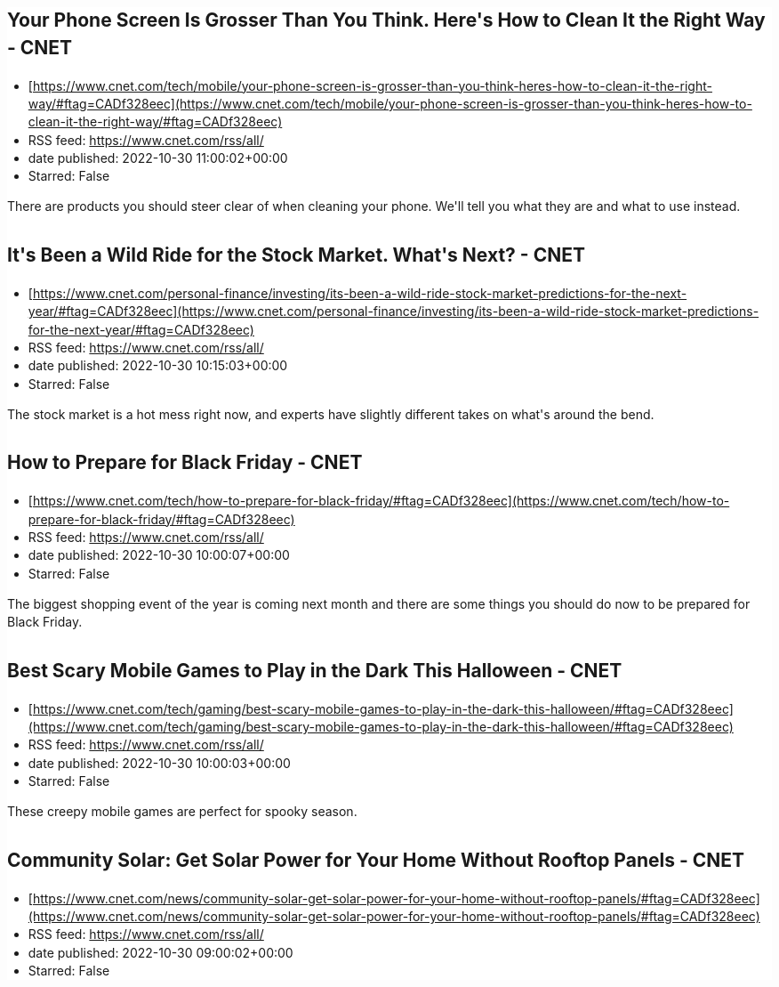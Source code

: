 ## Your Phone Screen Is Grosser Than You Think. Here's How to Clean It the Right Way     - CNET
 - [https://www.cnet.com/tech/mobile/your-phone-screen-is-grosser-than-you-think-heres-how-to-clean-it-the-right-way/#ftag=CADf328eec](https://www.cnet.com/tech/mobile/your-phone-screen-is-grosser-than-you-think-heres-how-to-clean-it-the-right-way/#ftag=CADf328eec)
 - RSS feed: https://www.cnet.com/rss/all/
 - date published: 2022-10-30 11:00:02+00:00
 - Starred: False

There are products you should steer clear of when cleaning your phone. We'll tell you what they are and what to use instead.

## It's Been a Wild Ride for the Stock Market. What's Next?     - CNET
 - [https://www.cnet.com/personal-finance/investing/its-been-a-wild-ride-stock-market-predictions-for-the-next-year/#ftag=CADf328eec](https://www.cnet.com/personal-finance/investing/its-been-a-wild-ride-stock-market-predictions-for-the-next-year/#ftag=CADf328eec)
 - RSS feed: https://www.cnet.com/rss/all/
 - date published: 2022-10-30 10:15:03+00:00
 - Starred: False

The stock market is a hot mess right now, and experts have slightly different takes on what's around the bend.

## How to Prepare for Black Friday     - CNET
 - [https://www.cnet.com/tech/how-to-prepare-for-black-friday/#ftag=CADf328eec](https://www.cnet.com/tech/how-to-prepare-for-black-friday/#ftag=CADf328eec)
 - RSS feed: https://www.cnet.com/rss/all/
 - date published: 2022-10-30 10:00:07+00:00
 - Starred: False

The biggest shopping event of the year is coming next month and there are some things you should do now to be prepared for Black Friday.

## Best Scary Mobile Games to Play in the Dark This Halloween     - CNET
 - [https://www.cnet.com/tech/gaming/best-scary-mobile-games-to-play-in-the-dark-this-halloween/#ftag=CADf328eec](https://www.cnet.com/tech/gaming/best-scary-mobile-games-to-play-in-the-dark-this-halloween/#ftag=CADf328eec)
 - RSS feed: https://www.cnet.com/rss/all/
 - date published: 2022-10-30 10:00:03+00:00
 - Starred: False

These creepy mobile games are perfect for spooky season.

## Community Solar: Get Solar Power for Your Home Without Rooftop Panels     - CNET
 - [https://www.cnet.com/news/community-solar-get-solar-power-for-your-home-without-rooftop-panels/#ftag=CADf328eec](https://www.cnet.com/news/community-solar-get-solar-power-for-your-home-without-rooftop-panels/#ftag=CADf328eec)
 - RSS feed: https://www.cnet.com/rss/all/
 - date published: 2022-10-30 09:00:02+00:00
 - Starred: False

